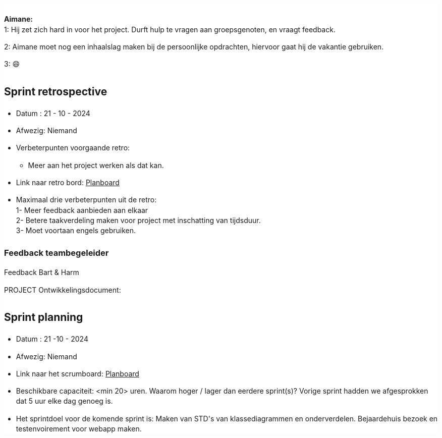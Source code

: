 \
__Aimane:__\
1: Hij zet zich hard in voor het project. Durft hulp te vragen aan groepsgenoten, en vraagt feedback.

2: Aimane moet nog een inhaalslag maken bij de persoonlijke opdrachten, hiervoor gaat hij de vakantie gebruiken.

3: 😄

## Sprint retrospective
- Datum :     21 - 10 - 2024
- Afwezig:  Niemand

- Verbeterpunten voorgaande retro:
    * Meer aan het project werken als dat kan.
- Link naar retro bord: [Planboard](https://github.com/orgs/2024-TICT-TV2SE3-24/projects/17/views/2?filterQuery=sprint%3A%22Sprint+3%22)
- Maximaal drie verbeterpunten uit de retro:
  <br> 1- Meer feedback aanbieden aan elkaar
  <br> 2- Betere taakverdeling maken voor project met inschatting van tijdsduur.
  <br> 3- Moet voortaan engels gebruiken.


### Feedback teambegeleider
Feedback Bart & Harm


PROJECT
Ontwikkelingsdocument:

## Sprint planning
- Datum :    21 -10 - 2024
- Afwezig:   Niemand
- Link naar het scrumboard: [Planboard](https://github.com/orgs/2024-TICT-TV2SE3-24/projects/17/views/2?filterQuery=sprint%3A%22Sprint+4%22)

- Beschikbare capaciteit: <min 20> uren. Waarom hoger / lager dan eerdere sprint(s)? Vorige sprint hadden we afgesprokken dat 5 uur elke dag genoeg is.
- Het sprintdoel voor de komende sprint is: Maken van STD's van klassediagrammen en onderverdelen. Bejaardehuis bezoek en testenvoirement voor webapp maken.


